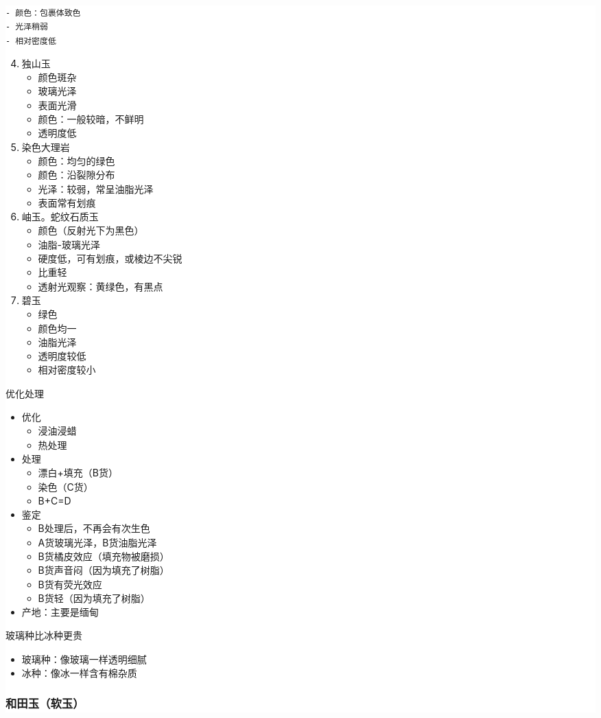     - 颜色：包裹体致色
    - 光泽稍弱
    - 相对密度低
4. 独山玉
    - 颜色斑杂
    - 玻璃光泽
    - 表面光滑
    - 颜色：一般较暗，不鲜明
    - 透明度低
5. 染色大理岩
    - 颜色：均匀的绿色
    - 颜色：沿裂隙分布
    - 光泽：较弱，常呈油脂光泽
    - 表面常有划痕
6. 岫玉。蛇纹石质玉
    - 颜色（反射光下为黑色）
    - 油脂-玻璃光泽
    - 硬度低，可有划痕，或棱边不尖锐
    - 比重轻
    - 透射光观察：黄绿色，有黑点
7. 碧玉
    - 绿色
    - 颜色均一
    - 油脂光泽
    - 透明度较低
    - 相对密度较小

优化处理
- 优化
    - 浸油浸蜡
    - 热处理
- 处理
    - 漂白+填充（B货）
    - 染色（C货）
    - B+C=D
- 鉴定
    - B处理后，不再会有次生色
    - A货玻璃光泽，B货油脂光泽
    - B货橘皮效应（填充物被磨损）
    - B货声音闷（因为填充了树脂）
    - B货有荧光效应
    - B货轻（因为填充了树脂）
- 产地：主要是缅甸

玻璃种比冰种更贵
- 玻璃种：像玻璃一样透明细腻
- 冰种：像冰一样含有棉杂质






### 和田玉（软玉）
